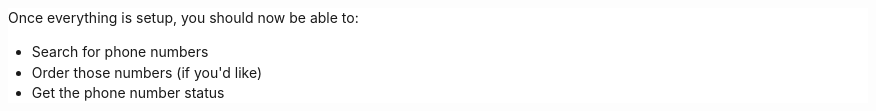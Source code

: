 
Once everything is setup, you should now be able to:
* Search for phone numbers
* Order those numbers (if you'd like)
* Get the phone number status

